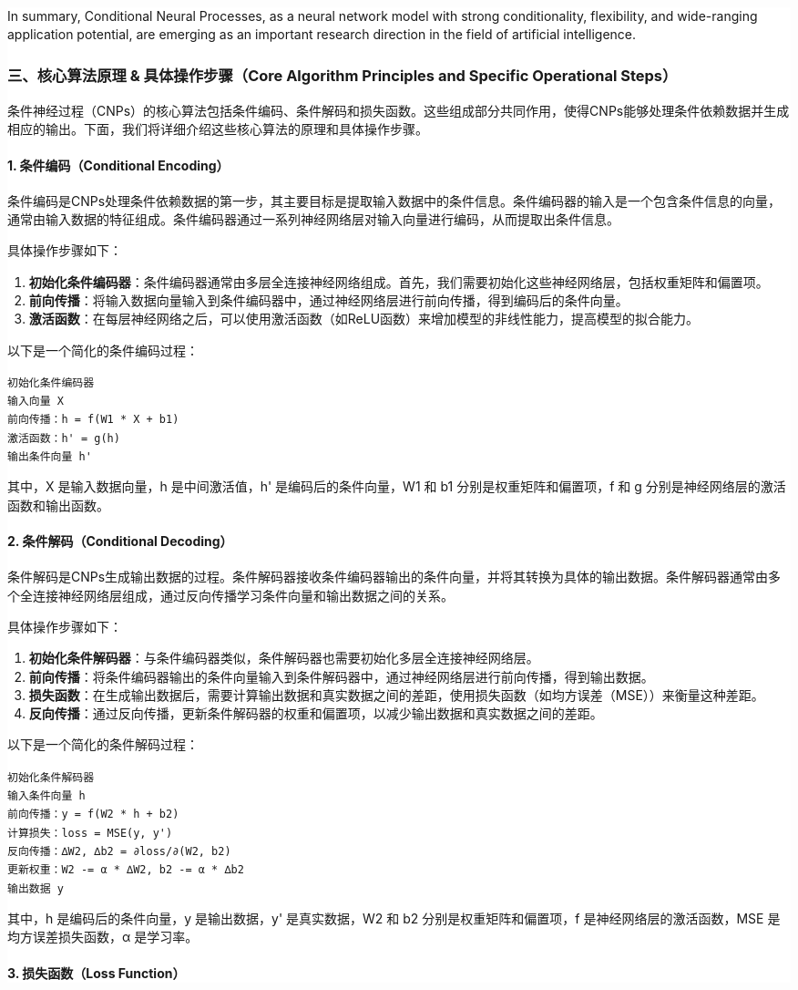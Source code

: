 In summary, Conditional Neural Processes, as a neural network model with strong conditionality, flexibility, and wide-ranging application potential, are emerging as an important research direction in the field of artificial intelligence.

### 三、核心算法原理 & 具体操作步骤（Core Algorithm Principles and Specific Operational Steps）

条件神经过程（CNPs）的核心算法包括条件编码、条件解码和损失函数。这些组成部分共同作用，使得CNPs能够处理条件依赖数据并生成相应的输出。下面，我们将详细介绍这些核心算法的原理和具体操作步骤。

#### 1. 条件编码（Conditional Encoding）

条件编码是CNPs处理条件依赖数据的第一步，其主要目标是提取输入数据中的条件信息。条件编码器的输入是一个包含条件信息的向量，通常由输入数据的特征组成。条件编码器通过一系列神经网络层对输入向量进行编码，从而提取出条件信息。

具体操作步骤如下：

1. **初始化条件编码器**：条件编码器通常由多层全连接神经网络组成。首先，我们需要初始化这些神经网络层，包括权重矩阵和偏置项。
2. **前向传播**：将输入数据向量输入到条件编码器中，通过神经网络层进行前向传播，得到编码后的条件向量。
3. **激活函数**：在每层神经网络之后，可以使用激活函数（如ReLU函数）来增加模型的非线性能力，提高模型的拟合能力。

以下是一个简化的条件编码过程：

```
初始化条件编码器
输入向量 X
前向传播：h = f(W1 * X + b1)
激活函数：h' = g(h)
输出条件向量 h'
```

其中，X 是输入数据向量，h 是中间激活值，h' 是编码后的条件向量，W1 和 b1 分别是权重矩阵和偏置项，f 和 g 分别是神经网络层的激活函数和输出函数。

#### 2. 条件解码（Conditional Decoding）

条件解码是CNPs生成输出数据的过程。条件解码器接收条件编码器输出的条件向量，并将其转换为具体的输出数据。条件解码器通常由多个全连接神经网络层组成，通过反向传播学习条件向量和输出数据之间的关系。

具体操作步骤如下：

1. **初始化条件解码器**：与条件编码器类似，条件解码器也需要初始化多层全连接神经网络层。
2. **前向传播**：将条件编码器输出的条件向量输入到条件解码器中，通过神经网络层进行前向传播，得到输出数据。
3. **损失函数**：在生成输出数据后，需要计算输出数据和真实数据之间的差距，使用损失函数（如均方误差（MSE））来衡量这种差距。
4. **反向传播**：通过反向传播，更新条件解码器的权重和偏置项，以减少输出数据和真实数据之间的差距。

以下是一个简化的条件解码过程：

```
初始化条件解码器
输入条件向量 h
前向传播：y = f(W2 * h + b2)
计算损失：loss = MSE(y, y')
反向传播：∆W2, ∆b2 = ∂loss/∂(W2, b2)
更新权重：W2 -= α * ∆W2, b2 -= α * ∆b2
输出数据 y
```

其中，h 是编码后的条件向量，y 是输出数据，y' 是真实数据，W2 和 b2 分别是权重矩阵和偏置项，f 是神经网络层的激活函数，MSE 是均方误差损失函数，α 是学习率。

#### 3. 损失函数（Loss Function）
